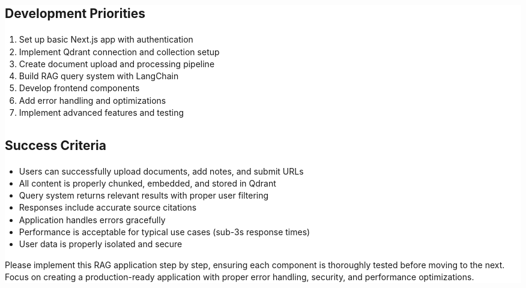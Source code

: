 ## Development Priorities
1. Set up basic Next.js app with authentication
2. Implement Qdrant connection and collection setup
3. Create document upload and processing pipeline
4. Build RAG query system with LangChain
5. Develop frontend components
6. Add error handling and optimizations
7. Implement advanced features and testing

## Success Criteria
- Users can successfully upload documents, add notes, and submit URLs
- All content is properly chunked, embedded, and stored in Qdrant
- Query system returns relevant results with proper user filtering
- Responses include accurate source citations
- Application handles errors gracefully
- Performance is acceptable for typical use cases (sub-3s response times)
- User data is properly isolated and secure

Please implement this RAG application step by step, ensuring each component is thoroughly tested before moving to the next. Focus on creating a production-ready application with proper error handling, security, and performance optimizations.